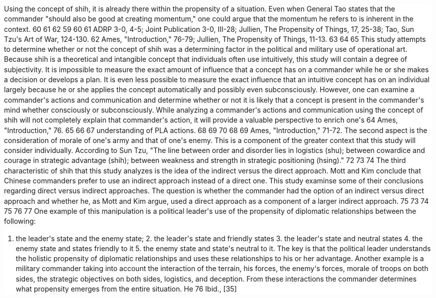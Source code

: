 Using the concept of shih, it is already there within the propensity of a situation. Even when General Tao states that the commander "should also be good at creating momentum," one could argue that the momentum he refers to is inherent in the context. 
60
61
62
59
60
61 ADRP 3-0, 4-5; Joint Publication 3-0, III-28; Jullien, The Propensity of Things, 17, 25-38; Tao, Sun Tzu's Art of War, 124-130.   62 Ames, "Introduction," 76-79; Jullien, The Propensity of Things, 11-13. 
63
64
65
This study attempts to determine whether or not the concept of shih was a determining factor in the political and military use of operational art. Because shih is a theoretical and intangible concept that individuals often use intuitively, this study will contain a degree of subjectivity. It is impossible to measure the exact amount of influence that a concept has on a commander while he or she makes a decision or develops a plan. It is even less possible to measure the exact influence that an intuitive concept has on an individual largely because he or she applies the concept automatically and possibly even subconsciously. However, one can examine a commander's actions and communication and determine whether or not it is likely that a concept is present in the commander's mind whether consciously or subconsciously. While analyzing a commander's actions and communication using the concept of shih will not completely explain that commander's action, it will provide a valuable perspective to enrich one's 64 Ames, "Introduction," 76. 
65
66
67
understanding of PLA actions. 
68
69
70
68
69 Ames, "Introduction," 71-72. The second aspect is the consideration of morale of one's army and that of one's enemy. This is a component of the greater context that this study will consider individually. According to Sun Tzu, "The line between order and disorder lies in logistics (shu); between cowardice and courage in strategic advantage (shih); between weakness and strength in strategic positioning (hsing)." 
72
73
74
The third characteristic of shih that this study analyzes is the idea of the indirect versus the direct approach. Mott and Kim conclude that Chinese commanders prefer to use an indirect approach instead of a direct one. This study examinse some of their conclusions regarding direct versus indirect approaches. The question is whether the commander had the option of an indirect versus direct approach and whether he, as Mott and Kim argue, used a direct approach as a component of a larger indirect approach. 
75
73
74
75
76
77
One example of this manipulation is a political leader's use of the propensity of diplomatic relationships between the following:
1. the leader's state and the enemy state; 2. the leader's state and friendly states 3. the leader's state and neutral states 4. the enemy state and states friendly to it 5. the enemy state and state's neutral to it.
The key is that the political leader understands the holistic propensity of diplomatic relationships and uses these relationships to his or her advantage. Another example is a military commander taking into account the interaction of the terrain, his forces, the enemy's forces, morale of troops on both sides, the strategic objectives on both sides, logistics, and deception. From these interactions the commander determines what propensity emerges from the entire situation. He 76 Ibid., 
[35]